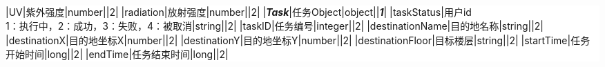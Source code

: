 |UV|紫外强度|number||2|
|radiation|放射强度|number||2|
|***Task***|任务Object|object||***1***|
|taskStatus|用户id<br />1：执行中，2：成功，3：失败，4：被取消|string||2|
|taskID|任务编号|integer||2|
|destinationName|目的地名称|string||2|
|destinationX|目的地坐标X|number||2|
|destinationY|目的地坐标Y|number||2|
|destinationFloor|目标楼层|string||2|
|startTime|任务开始时间|long||2|
|endTime|任务结束时间|long||2|


